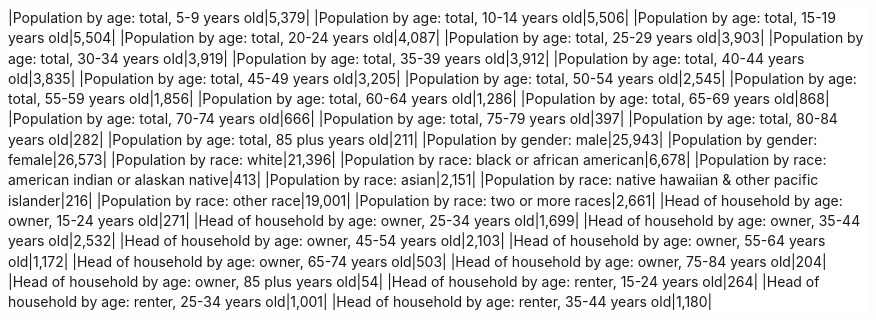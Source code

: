 |Population by age: total, 5-9 years old|5,379|
|Population by age: total, 10-14 years old|5,506|
|Population by age: total, 15-19 years old|5,504|
|Population by age: total, 20-24 years old|4,087|
|Population by age: total, 25-29 years old|3,903|
|Population by age: total, 30-34 years old|3,919|
|Population by age: total, 35-39 years old|3,912|
|Population by age: total, 40-44 years old|3,835|
|Population by age: total, 45-49 years old|3,205|
|Population by age: total, 50-54 years old|2,545|
|Population by age: total, 55-59 years old|1,856|
|Population by age: total, 60-64 years old|1,286|
|Population by age: total, 65-69 years old|868|
|Population by age: total, 70-74 years old|666|
|Population by age: total, 75-79 years old|397|
|Population by age: total, 80-84 years old|282|
|Population by age: total, 85 plus years old|211|
|Population by gender: male|25,943|
|Population by gender: female|26,573|
|Population by race: white|21,396|
|Population by race: black or african american|6,678|
|Population by race: american indian or alaskan native|413|
|Population by race: asian|2,151|
|Population by race: native hawaiian & other pacific islander|216|
|Population by race: other race|19,001|
|Population by race: two or more races|2,661|
|Head of household by age: owner, 15-24 years old|271|
|Head of household by age: owner, 25-34 years old|1,699|
|Head of household by age: owner, 35-44 years old|2,532|
|Head of household by age: owner, 45-54 years old|2,103|
|Head of household by age: owner, 55-64 years old|1,172|
|Head of household by age: owner, 65-74 years old|503|
|Head of household by age: owner, 75-84 years old|204|
|Head of household by age: owner, 85 plus years old|54|
|Head of household by age: renter, 15-24 years old|264|
|Head of household by age: renter, 25-34 years old|1,001|
|Head of household by age: renter, 35-44 years old|1,180|